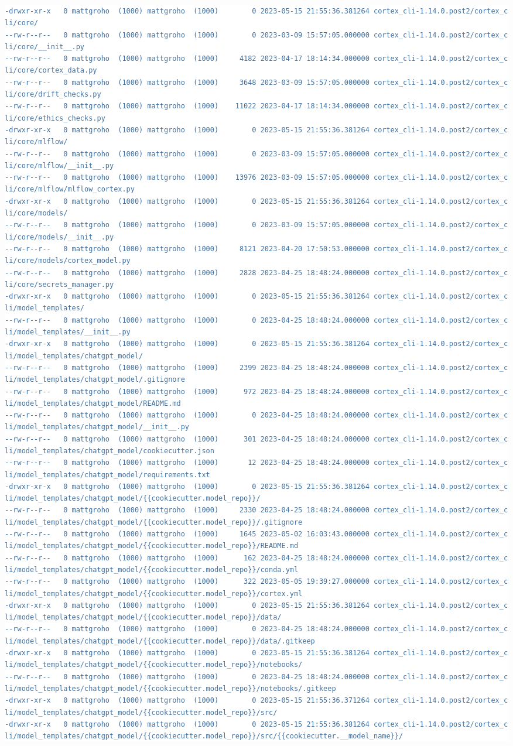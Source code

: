 ```diff
-drwxr-xr-x   0 mattgroho  (1000) mattgroho  (1000)        0 2023-05-15 21:55:36.381264 cortex_cli-1.14.0.post2/cortex_cli/core/
--rw-r--r--   0 mattgroho  (1000) mattgroho  (1000)        0 2023-03-09 15:57:05.000000 cortex_cli-1.14.0.post2/cortex_cli/core/__init__.py
--rw-r--r--   0 mattgroho  (1000) mattgroho  (1000)     4182 2023-04-17 18:14:34.000000 cortex_cli-1.14.0.post2/cortex_cli/core/cortex_data.py
--rw-r--r--   0 mattgroho  (1000) mattgroho  (1000)     3648 2023-03-09 15:57:05.000000 cortex_cli-1.14.0.post2/cortex_cli/core/drift_checks.py
--rw-r--r--   0 mattgroho  (1000) mattgroho  (1000)    11022 2023-04-17 18:14:34.000000 cortex_cli-1.14.0.post2/cortex_cli/core/ethics_checks.py
-drwxr-xr-x   0 mattgroho  (1000) mattgroho  (1000)        0 2023-05-15 21:55:36.381264 cortex_cli-1.14.0.post2/cortex_cli/core/mlflow/
--rw-r--r--   0 mattgroho  (1000) mattgroho  (1000)        0 2023-03-09 15:57:05.000000 cortex_cli-1.14.0.post2/cortex_cli/core/mlflow/__init__.py
--rw-r--r--   0 mattgroho  (1000) mattgroho  (1000)    13976 2023-03-09 15:57:05.000000 cortex_cli-1.14.0.post2/cortex_cli/core/mlflow/mlflow_cortex.py
-drwxr-xr-x   0 mattgroho  (1000) mattgroho  (1000)        0 2023-05-15 21:55:36.381264 cortex_cli-1.14.0.post2/cortex_cli/core/models/
--rw-r--r--   0 mattgroho  (1000) mattgroho  (1000)        0 2023-03-09 15:57:05.000000 cortex_cli-1.14.0.post2/cortex_cli/core/models/__init__.py
--rw-r--r--   0 mattgroho  (1000) mattgroho  (1000)     8121 2023-04-20 17:50:53.000000 cortex_cli-1.14.0.post2/cortex_cli/core/models/cortex_model.py
--rw-r--r--   0 mattgroho  (1000) mattgroho  (1000)     2828 2023-04-25 18:48:24.000000 cortex_cli-1.14.0.post2/cortex_cli/core/secrets_manager.py
-drwxr-xr-x   0 mattgroho  (1000) mattgroho  (1000)        0 2023-05-15 21:55:36.381264 cortex_cli-1.14.0.post2/cortex_cli/model_templates/
--rw-r--r--   0 mattgroho  (1000) mattgroho  (1000)        0 2023-04-25 18:48:24.000000 cortex_cli-1.14.0.post2/cortex_cli/model_templates/__init__.py
-drwxr-xr-x   0 mattgroho  (1000) mattgroho  (1000)        0 2023-05-15 21:55:36.381264 cortex_cli-1.14.0.post2/cortex_cli/model_templates/chatgpt_model/
--rw-r--r--   0 mattgroho  (1000) mattgroho  (1000)     2399 2023-04-25 18:48:24.000000 cortex_cli-1.14.0.post2/cortex_cli/model_templates/chatgpt_model/.gitignore
--rw-r--r--   0 mattgroho  (1000) mattgroho  (1000)      972 2023-04-25 18:48:24.000000 cortex_cli-1.14.0.post2/cortex_cli/model_templates/chatgpt_model/README.md
--rw-r--r--   0 mattgroho  (1000) mattgroho  (1000)        0 2023-04-25 18:48:24.000000 cortex_cli-1.14.0.post2/cortex_cli/model_templates/chatgpt_model/__init__.py
--rw-r--r--   0 mattgroho  (1000) mattgroho  (1000)      301 2023-04-25 18:48:24.000000 cortex_cli-1.14.0.post2/cortex_cli/model_templates/chatgpt_model/cookiecutter.json
--rw-r--r--   0 mattgroho  (1000) mattgroho  (1000)       12 2023-04-25 18:48:24.000000 cortex_cli-1.14.0.post2/cortex_cli/model_templates/chatgpt_model/requirements.txt
-drwxr-xr-x   0 mattgroho  (1000) mattgroho  (1000)        0 2023-05-15 21:55:36.381264 cortex_cli-1.14.0.post2/cortex_cli/model_templates/chatgpt_model/{{cookiecutter.model_repo}}/
--rw-r--r--   0 mattgroho  (1000) mattgroho  (1000)     2330 2023-04-25 18:48:24.000000 cortex_cli-1.14.0.post2/cortex_cli/model_templates/chatgpt_model/{{cookiecutter.model_repo}}/.gitignore
--rw-r--r--   0 mattgroho  (1000) mattgroho  (1000)     1645 2023-05-02 16:03:43.000000 cortex_cli-1.14.0.post2/cortex_cli/model_templates/chatgpt_model/{{cookiecutter.model_repo}}/README.md
--rw-r--r--   0 mattgroho  (1000) mattgroho  (1000)      162 2023-04-25 18:48:24.000000 cortex_cli-1.14.0.post2/cortex_cli/model_templates/chatgpt_model/{{cookiecutter.model_repo}}/conda.yml
--rw-r--r--   0 mattgroho  (1000) mattgroho  (1000)      322 2023-05-05 19:39:27.000000 cortex_cli-1.14.0.post2/cortex_cli/model_templates/chatgpt_model/{{cookiecutter.model_repo}}/cortex.yml
-drwxr-xr-x   0 mattgroho  (1000) mattgroho  (1000)        0 2023-05-15 21:55:36.381264 cortex_cli-1.14.0.post2/cortex_cli/model_templates/chatgpt_model/{{cookiecutter.model_repo}}/data/
--rw-r--r--   0 mattgroho  (1000) mattgroho  (1000)        0 2023-04-25 18:48:24.000000 cortex_cli-1.14.0.post2/cortex_cli/model_templates/chatgpt_model/{{cookiecutter.model_repo}}/data/.gitkeep
-drwxr-xr-x   0 mattgroho  (1000) mattgroho  (1000)        0 2023-05-15 21:55:36.381264 cortex_cli-1.14.0.post2/cortex_cli/model_templates/chatgpt_model/{{cookiecutter.model_repo}}/notebooks/
--rw-r--r--   0 mattgroho  (1000) mattgroho  (1000)        0 2023-04-25 18:48:24.000000 cortex_cli-1.14.0.post2/cortex_cli/model_templates/chatgpt_model/{{cookiecutter.model_repo}}/notebooks/.gitkeep
-drwxr-xr-x   0 mattgroho  (1000) mattgroho  (1000)        0 2023-05-15 21:55:36.371264 cortex_cli-1.14.0.post2/cortex_cli/model_templates/chatgpt_model/{{cookiecutter.model_repo}}/src/
-drwxr-xr-x   0 mattgroho  (1000) mattgroho  (1000)        0 2023-05-15 21:55:36.381264 cortex_cli-1.14.0.post2/cortex_cli/model_templates/chatgpt_model/{{cookiecutter.model_repo}}/src/{{cookiecutter.__model_name}}/
```
